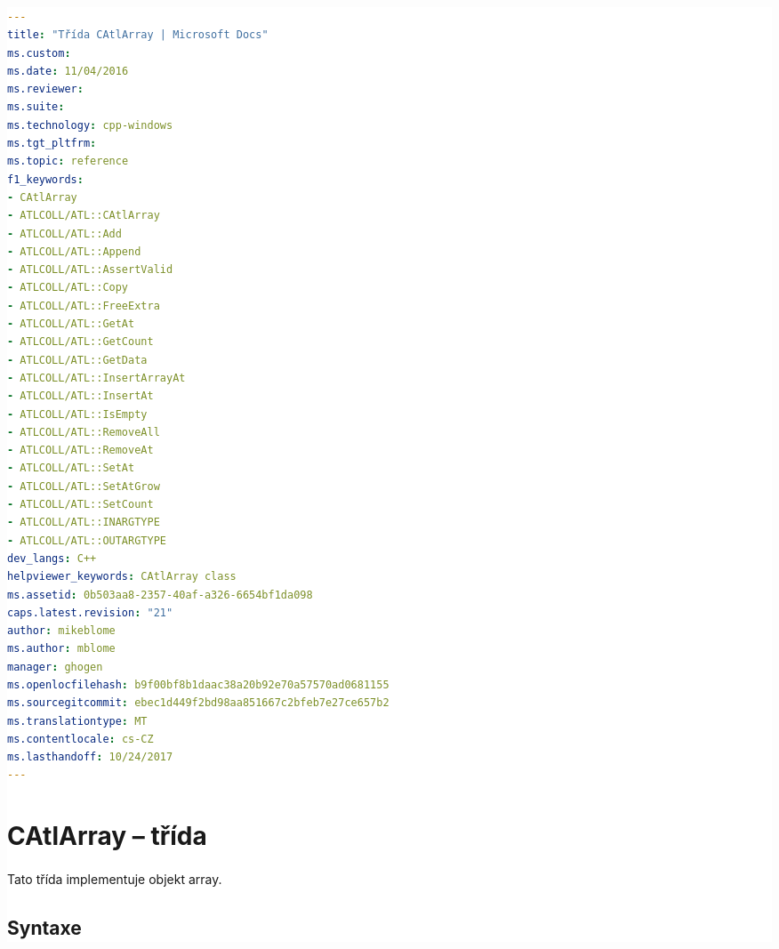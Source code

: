 ```yaml
---
title: "Třída CAtlArray | Microsoft Docs"
ms.custom: 
ms.date: 11/04/2016
ms.reviewer: 
ms.suite: 
ms.technology: cpp-windows
ms.tgt_pltfrm: 
ms.topic: reference
f1_keywords:
- CAtlArray
- ATLCOLL/ATL::CAtlArray
- ATLCOLL/ATL::Add
- ATLCOLL/ATL::Append
- ATLCOLL/ATL::AssertValid
- ATLCOLL/ATL::Copy
- ATLCOLL/ATL::FreeExtra
- ATLCOLL/ATL::GetAt
- ATLCOLL/ATL::GetCount
- ATLCOLL/ATL::GetData
- ATLCOLL/ATL::InsertArrayAt
- ATLCOLL/ATL::InsertAt
- ATLCOLL/ATL::IsEmpty
- ATLCOLL/ATL::RemoveAll
- ATLCOLL/ATL::RemoveAt
- ATLCOLL/ATL::SetAt
- ATLCOLL/ATL::SetAtGrow
- ATLCOLL/ATL::SetCount
- ATLCOLL/ATL::INARGTYPE
- ATLCOLL/ATL::OUTARGTYPE
dev_langs: C++
helpviewer_keywords: CAtlArray class
ms.assetid: 0b503aa8-2357-40af-a326-6654bf1da098
caps.latest.revision: "21"
author: mikeblome
ms.author: mblome
manager: ghogen
ms.openlocfilehash: b9f00bf8b1daac38a20b92e70a57570ad0681155
ms.sourcegitcommit: ebec1d449f2bd98aa851667c2bfeb7e27ce657b2
ms.translationtype: MT
ms.contentlocale: cs-CZ
ms.lasthandoff: 10/24/2017
---
```

# <a name="catlarray-class"></a>CAtlArray – třída
Tato třída implementuje objekt array.  
  
## <a name="syntax"></a>Syntaxe  
  